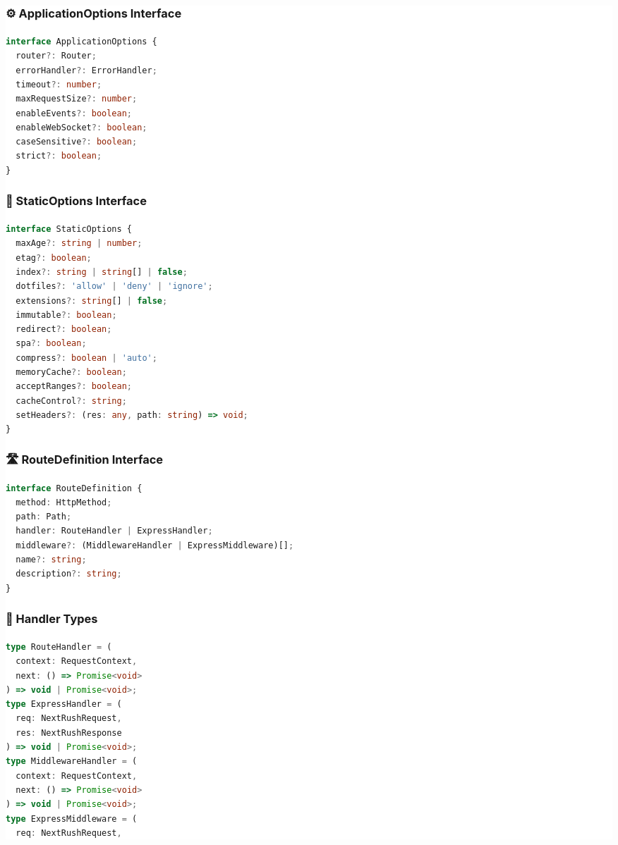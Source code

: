 ### ⚙️ ApplicationOptions Interface

```typescript
interface ApplicationOptions {
  router?: Router;
  errorHandler?: ErrorHandler;
  timeout?: number;
  maxRequestSize?: number;
  enableEvents?: boolean;
  enableWebSocket?: boolean;
  caseSensitive?: boolean;
  strict?: boolean;
}
```

### 📁 StaticOptions Interface

```typescript
interface StaticOptions {
  maxAge?: string | number;
  etag?: boolean;
  index?: string | string[] | false;
  dotfiles?: 'allow' | 'deny' | 'ignore';
  extensions?: string[] | false;
  immutable?: boolean;
  redirect?: boolean;
  spa?: boolean;
  compress?: boolean | 'auto';
  memoryCache?: boolean;
  acceptRanges?: boolean;
  cacheControl?: string;
  setHeaders?: (res: any, path: string) => void;
}
```

### 🛣️ RouteDefinition Interface

```typescript
interface RouteDefinition {
  method: HttpMethod;
  path: Path;
  handler: RouteHandler | ExpressHandler;
  middleware?: (MiddlewareHandler | ExpressMiddleware)[];
  name?: string;
  description?: string;
}
```

### 🔧 Handler Types

```typescript
type RouteHandler = (
  context: RequestContext,
  next: () => Promise<void>
) => void | Promise<void>;
type ExpressHandler = (
  req: NextRushRequest,
  res: NextRushResponse
) => void | Promise<void>;
type MiddlewareHandler = (
  context: RequestContext,
  next: () => Promise<void>
) => void | Promise<void>;
type ExpressMiddleware = (
  req: NextRushRequest,
```